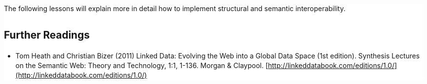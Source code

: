 The following lessons will explain more in detail how to implement structural and semantic interoperability.

## Further Readings

* Tom Heath and Christian Bizer \(2011\) Linked Data: Evolving the Web into a Global Data Space \(1st edition\). Synthesis Lectures on the Semantic Web: Theory and Technology, 1:1, 1-136. Morgan & Claypool. [http://linkeddatabook.com/editions/1.0/](http://linkeddatabook.com/editions/1.0/)

